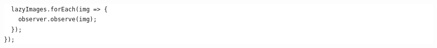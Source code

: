       lazyImages.forEach(img => {
        observer.observe(img);
      });
    });
  </script>
</body>
</html>
